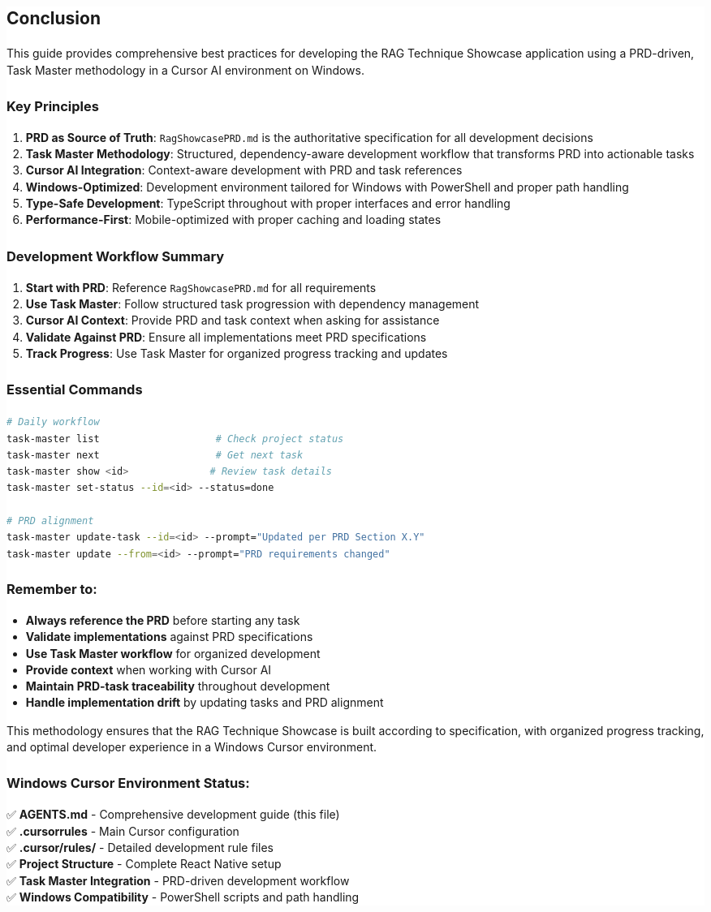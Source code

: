 
## Conclusion

This guide provides comprehensive best practices for developing the RAG Technique Showcase application using a PRD-driven, Task Master methodology in a Cursor AI environment on Windows.

### Key Principles

1. **PRD as Source of Truth**: `RagShowcasePRD.md` is the authoritative specification for all development decisions
2. **Task Master Methodology**: Structured, dependency-aware development workflow that transforms PRD into actionable tasks
3. **Cursor AI Integration**: Context-aware development with PRD and task references
4. **Windows-Optimized**: Development environment tailored for Windows with PowerShell and proper path handling
5. **Type-Safe Development**: TypeScript throughout with proper interfaces and error handling
6. **Performance-First**: Mobile-optimized with proper caching and loading states

### Development Workflow Summary

1. **Start with PRD**: Reference `RagShowcasePRD.md` for all requirements
2. **Use Task Master**: Follow structured task progression with dependency management
3. **Cursor AI Context**: Provide PRD and task context when asking for assistance
4. **Validate Against PRD**: Ensure all implementations meet PRD specifications
5. **Track Progress**: Use Task Master for organized progress tracking and updates

### Essential Commands

```bash
# Daily workflow
task-master list                    # Check project status
task-master next                    # Get next task
task-master show <id>              # Review task details
task-master set-status --id=<id> --status=done

# PRD alignment
task-master update-task --id=<id> --prompt="Updated per PRD Section X.Y"
task-master update --from=<id> --prompt="PRD requirements changed"
```

### Remember to:
- **Always reference the PRD** before starting any task
- **Validate implementations** against PRD specifications
- **Use Task Master workflow** for organized development
- **Provide context** when working with Cursor AI
- **Maintain PRD-task traceability** throughout development
- **Handle implementation drift** by updating tasks and PRD alignment

This methodology ensures that the RAG Technique Showcase is built according to specification, with organized progress tracking, and optimal developer experience in a Windows Cursor environment.

### **Windows Cursor Environment Status:**
✅ **AGENTS.md** - Comprehensive development guide (this file)  
✅ **.cursorrules** - Main Cursor configuration  
✅ **.cursor/rules/** - Detailed development rule files  
✅ **Project Structure** - Complete React Native setup  
✅ **Task Master Integration** - PRD-driven development workflow  
✅ **Windows Compatibility** - PowerShell scripts and path handling  
